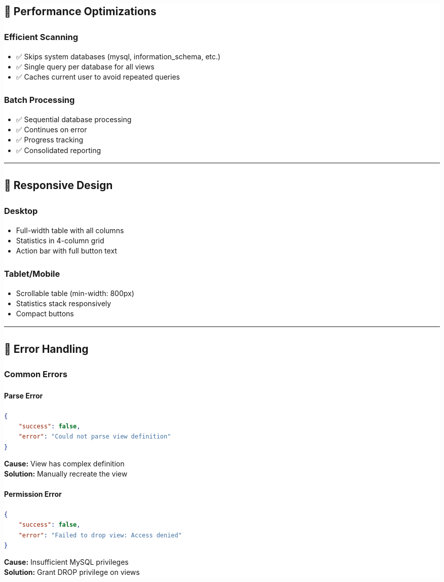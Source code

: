 
## 🚀 Performance Optimizations

### Efficient Scanning
- ✅ Skips system databases (mysql, information_schema, etc.)
- ✅ Single query per database for all views
- ✅ Caches current user to avoid repeated queries

### Batch Processing
- ✅ Sequential database processing
- ✅ Continues on error
- ✅ Progress tracking
- ✅ Consolidated reporting

---

## 📱 Responsive Design

### Desktop
- Full-width table with all columns
- Statistics in 4-column grid
- Action bar with full button text

### Tablet/Mobile
- Scrollable table (min-width: 800px)
- Statistics stack responsively
- Compact buttons

---

## 🐛 Error Handling

### Common Errors

#### Parse Error
```json
{
    "success": false,
    "error": "Could not parse view definition"
}
```
**Cause:** View has complex definition  
**Solution:** Manually recreate the view

#### Permission Error
```json
{
    "success": false,
    "error": "Failed to drop view: Access denied"
}
```
**Cause:** Insufficient MySQL privileges  
**Solution:** Grant DROP privilege on views
